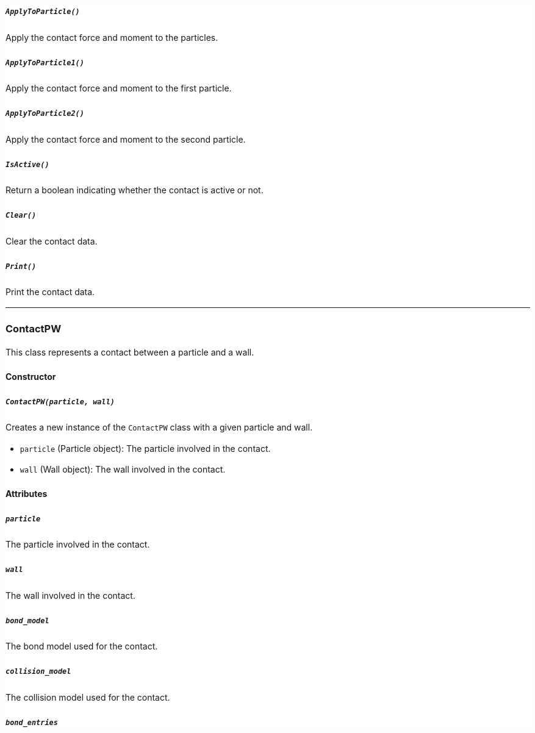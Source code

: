 ##### `ApplyToParticle()`

Apply the contact force and moment to the particles.

##### `ApplyToParticle1()`

Apply the contact force and moment to the first particle.

##### `ApplyToParticle2()`

Apply the contact force and moment to the second particle.

##### `IsActive()`

Return a boolean indicating whether the contact is active or not.

##### `Clear()`

Clear the contact data.

##### `Print()`

Print the contact data.

-------

### ContactPW

This class represents a contact between a particle and a wall.

#### Constructor

##### `ContactPW(particle, wall)`

Creates a new instance of the `ContactPW` class with a given particle and wall.

- `particle` (Particle object): The particle involved in the contact.

- `wall` (Wall object): The wall involved in the contact.

#### Attributes

##### `particle`

The particle involved in the contact.

##### `wall`

The wall involved in the contact.

##### `bond_model`

The bond model used for the contact.

##### `collision_model`

The collision model used for the contact.

##### `bond_entries`
